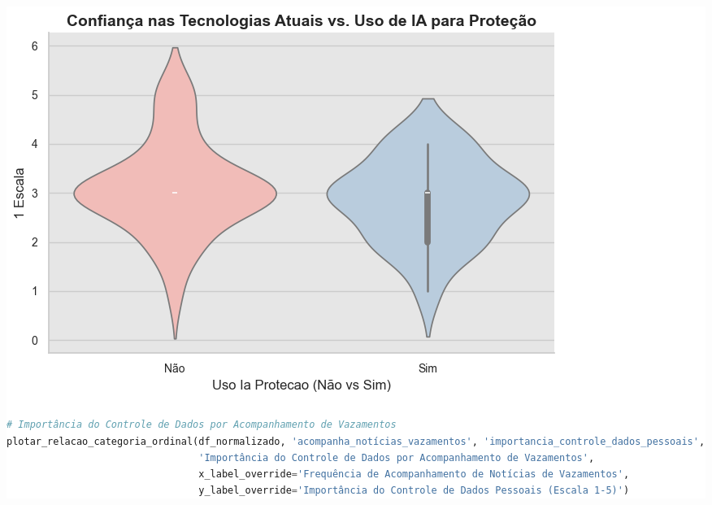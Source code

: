 ![png](PesquisaPublicoGeralPercep%C3%A7%C3%B5es_files/PesquisaPublicoGeralPercep%C3%A7%C3%B5es_43_0.png)
    



```python
# Importância do Controle de Dados por Acompanhamento de Vazamentos
plotar_relacao_categoria_ordinal(df_normalizado, 'acompanha_notícias_vazamentos', 'importancia_controle_dados_pessoais',
                                 'Importância do Controle de Dados por Acompanhamento de Vazamentos',
                                 x_label_override='Frequência de Acompanhamento de Notícias de Vazamentos',
                                 y_label_override='Importância do Controle de Dados Pessoais (Escala 1-5)')
```


    